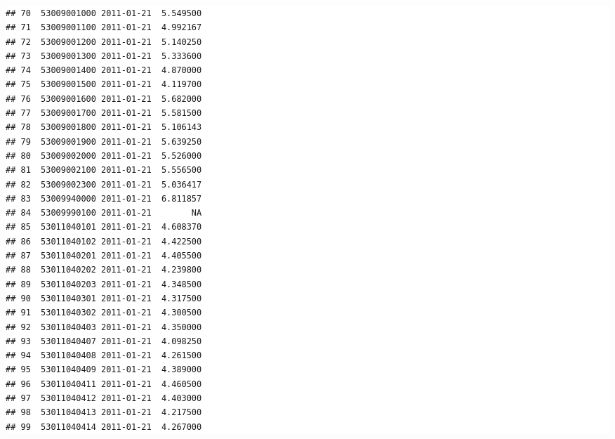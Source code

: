     ## 70  53009001000 2011-01-21  5.549500
    ## 71  53009001100 2011-01-21  4.992167
    ## 72  53009001200 2011-01-21  5.140250
    ## 73  53009001300 2011-01-21  5.333600
    ## 74  53009001400 2011-01-21  4.870000
    ## 75  53009001500 2011-01-21  4.119700
    ## 76  53009001600 2011-01-21  5.682000
    ## 77  53009001700 2011-01-21  5.581500
    ## 78  53009001800 2011-01-21  5.106143
    ## 79  53009001900 2011-01-21  5.639250
    ## 80  53009002000 2011-01-21  5.526000
    ## 81  53009002100 2011-01-21  5.556500
    ## 82  53009002300 2011-01-21  5.036417
    ## 83  53009940000 2011-01-21  6.811857
    ## 84  53009990100 2011-01-21        NA
    ## 85  53011040101 2011-01-21  4.608370
    ## 86  53011040102 2011-01-21  4.422500
    ## 87  53011040201 2011-01-21  4.405500
    ## 88  53011040202 2011-01-21  4.239800
    ## 89  53011040203 2011-01-21  4.348500
    ## 90  53011040301 2011-01-21  4.317500
    ## 91  53011040302 2011-01-21  4.300500
    ## 92  53011040403 2011-01-21  4.350000
    ## 93  53011040407 2011-01-21  4.098250
    ## 94  53011040408 2011-01-21  4.261500
    ## 95  53011040409 2011-01-21  4.389000
    ## 96  53011040411 2011-01-21  4.460500
    ## 97  53011040412 2011-01-21  4.403000
    ## 98  53011040413 2011-01-21  4.217500
    ## 99  53011040414 2011-01-21  4.267000